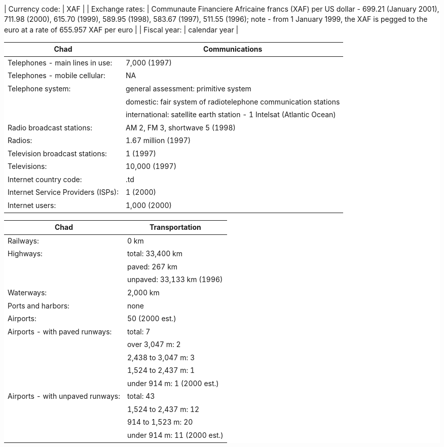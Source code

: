 | Currency code: | XAF |
| Exchange rates: | Communaute Financiere Africaine francs (XAF) per US dollar - 699.21 (January 2001), 711.98 (2000), 615.70 (1999), 589.95 (1998), 583.67 (1997), 511.55 (1996); note - from 1 January 1999, the XAF is pegged to the euro at a rate of 655.957 XAF per euro |
| Fiscal year: | calendar year |

| Chad | Communications |
| --- | --- |
| Telephones - main lines in use: | 7,000 (1997) |
| Telephones - mobile cellular: | NA |
| Telephone system: | general assessment: primitive system |
| | domestic: fair system of radiotelephone communication stations |
| | international: satellite earth station - 1 Intelsat (Atlantic Ocean) |
| Radio broadcast stations: | AM 2, FM 3, shortwave 5 (1998) |
| Radios: | 1.67 million (1997) |
| Television broadcast stations: | 1 (1997) |
| Televisions: | 10,000 (1997) |
| Internet country code: | .td |
| Internet Service Providers (ISPs): | 1 (2000) |
| Internet users: | 1,000 (2000) |

| Chad | Transportation |
| --- | --- |
| Railways: | 0 km |
| Highways: | total: 33,400 km |
| | paved: 267 km |
| | unpaved: 33,133 km (1996) |
| Waterways: | 2,000 km |
| Ports and harbors: | none |
| Airports: | 50 (2000 est.) |
| Airports - with paved runways: | total: 7 |
| | over 3,047 m: 2 |
| | 2,438 to 3,047 m: 3 |
| | 1,524 to 2,437 m: 1 |
| | under 914 m: 1 (2000 est.) |
| Airports - with unpaved runways: | total: 43 |
| | 1,524 to 2,437 m: 12 |
| | 914 to 1,523 m: 20 |
| | under 914 m: 11 (2000 est.) |
